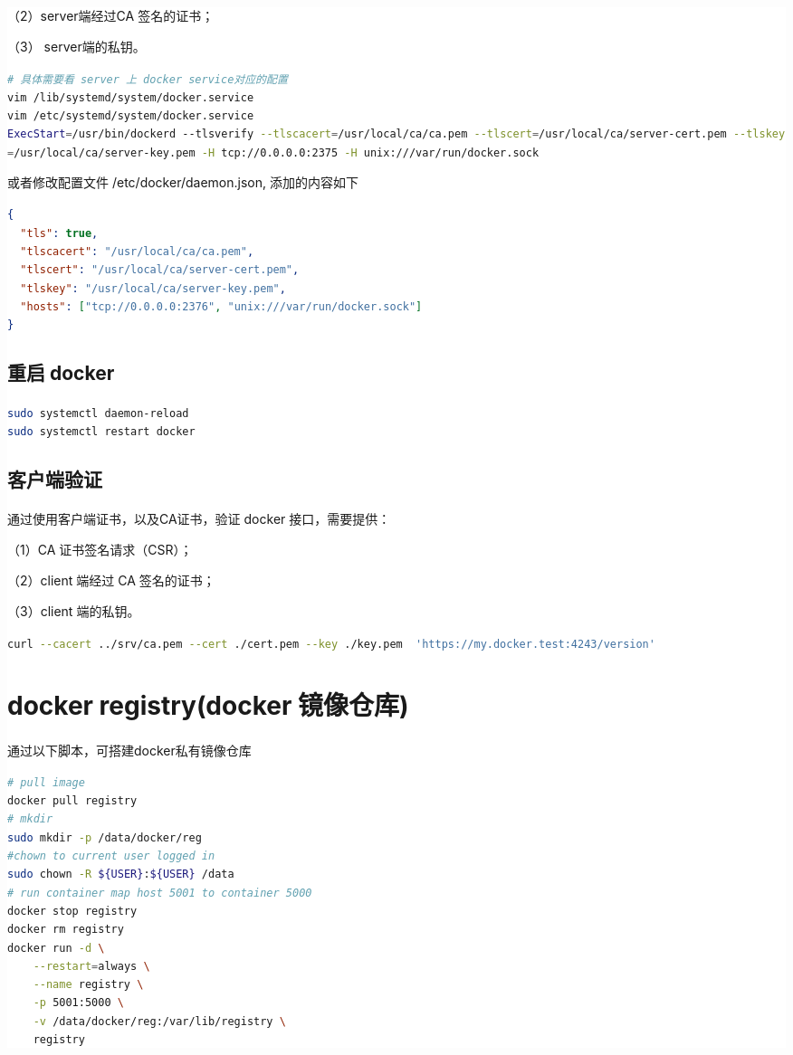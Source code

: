 （2）server端经过CA 签名的证书；

（3） server端的私钥。

```sh
# 具体需要看 server 上 docker service对应的配置
vim /lib/systemd/system/docker.service
vim /etc/systemd/system/docker.service
ExecStart=/usr/bin/dockerd --tlsverify --tlscacert=/usr/local/ca/ca.pem --tlscert=/usr/local/ca/server-cert.pem --tlskey=/usr/local/ca/server-key.pem -H tcp://0.0.0.0:2375 -H unix:///var/run/docker.sock
```

或者修改配置文件 /etc/docker/daemon.json, 添加的内容如下

```json
{
  "tls": true,
  "tlscacert": "/usr/local/ca/ca.pem",
  "tlscert": "/usr/local/ca/server-cert.pem",
  "tlskey": "/usr/local/ca/server-key.pem",
  "hosts": ["tcp://0.0.0.0:2376", "unix:///var/run/docker.sock"]
}
```



## 重启 docker

```sh
sudo systemctl daemon-reload
sudo systemctl restart docker
```

## 客户端验证

通过使用客户端证书，以及CA证书，验证 docker 接口，需要提供：

（1）CA 证书签名请求（CSR）；

（2）client 端经过 CA 签名的证书；

（3）client 端的私钥。

```sh
curl --cacert ../srv/ca.pem --cert ./cert.pem --key ./key.pem  'https://my.docker.test:4243/version'
```

#  docker registry(docker 镜像仓库)	

通过以下脚本，可搭建docker私有镜像仓库

```sh
# pull image
docker pull registry
# mkdir
sudo mkdir -p /data/docker/reg
#chown to current user logged in
sudo chown -R ${USER}:${USER} /data
# run container map host 5001 to container 5000
docker stop registry
docker rm registry
docker run -d \
    --restart=always \
    --name registry	\
    -p 5001:5000 \
    -v /data/docker/reg:/var/lib/registry \
    registry
```